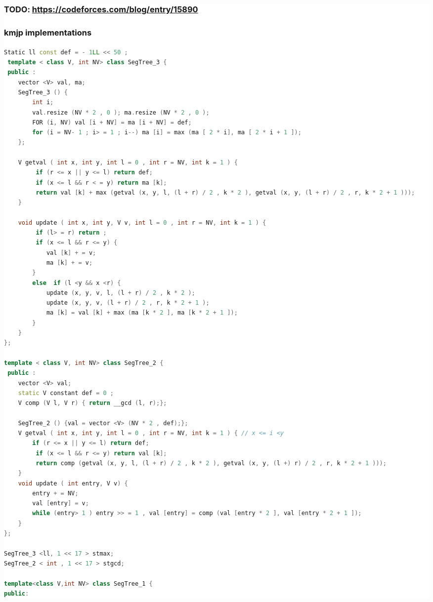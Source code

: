 ### TODO: https://codeforces.com/blog/entry/15890

### kmjp implementations

```cpp
Static ll const def = - 1LL << 50 ;
 template < class V, int NV> class SegTree_3 {
 public :
	vector <V> val, ma;
	SegTree_3 () {
		int i;
		val.resize (NV * 2 , 0 ); ma.resize (NV * 2 , 0 );
		FOR (i, NV) val [i + NV] = ma [i + NV] = def;
		for (i = NV- 1 ; i> = 1 ; i--) ma [i] = max (ma [ 2 * i], ma [ 2 * i + 1 ]);
	};
	
	V getval ( int x, int y, int l = 0 , int r = NV, int k = 1 ) {
		 if (r <= x || y <= l) return def;
		 if (x <= l && r < = y) return ma [k];
		 return val [k] + max (getval (x, y, l, (l + r) / 2 , k * 2 ), getval (x, y, (l + r) / 2 , r, k * 2 + 1 )));
	}
	
	void update ( int x, int y, V v, int l = 0 , int r = NV, int k = 1 ) {
		 if (l> = r) return ;
		 if (x <= l && r <= y) {
			val [k] + = v;
			ma [k] + = v;
		}
		else  if (l <y && x <r) {
			update (x, y, v, l, (l + r) / 2 , k * 2 );
			update (x, y, v, (l + r) / 2 , r, k * 2 + 1 );
			ma [k] = val [k] + max (ma [k * 2 ], ma [k * 2 + 1 ]);
		}
	}
};

template < class V, int NV> class SegTree_2 {
 public :
	vector <V> val;
	static V constant def = 0 ;
	V comp (V l, V r) { return __gcd (l, r);};
	
	SegTree_2 () {val = vector <V> (NV * 2 , def);};
	V getval ( int x, int y, int l = 0 , int r = NV, int k = 1 ) { // x <= i <y 
		if (r <= x || y <= l) return def;
		 if (x <= l && r <= y) return val [k];
		 return comp (getval (x, y, l, (l + r) / 2 , k * 2 ), getval (x, y, (l +) r) / 2 , r, k * 2 + 1 )));
	}
	void update ( int entry, V v) {
		entry + = NV;
		val [entry] = v;
		while (entry> 1 ) entry >> = 1 , val [entry] = comp (val [entry * 2 ], val [entry * 2 + 1 ]);
	}
};

SegTree_3 <ll, 1 << 17 > stmax;
SegTree_2 < int , 1 << 17 > stgcd;

template<class V,int NV> class SegTree_1 {
public:
```